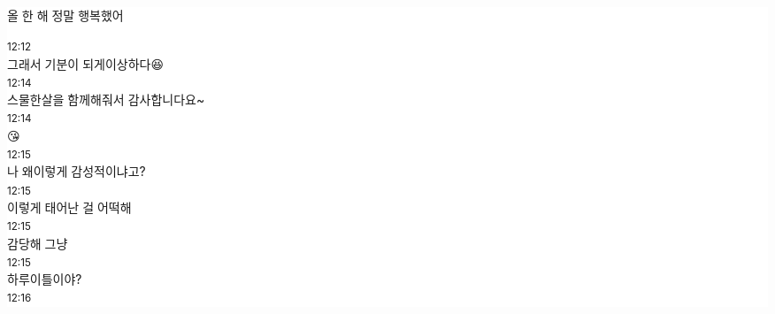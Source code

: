올 한 해 정말 행복했어
</div>
</div>
<div class="message" markdown="1">
<div class="message-date" markdown="1">
<small>12:12</small>
</div>
<div markdown="1">
그래서 기분이 되게이상하다😆
</div>
</div>
<div class="message" markdown="1">
<div class="message-date" markdown="1">
<small>12:14</small>
</div>
<div markdown="1">
스물한살을 함께해줘서 감사합니다요~
</div>
</div>
<div class="message" markdown="1">
<div class="message-date" markdown="1">
<small>12:14</small>
</div>
<div markdown="1">
😘
</div>
</div>
<div class="message" markdown="1">
<div class="message-date" markdown="1">
<small>12:15</small>
</div>
<div markdown="1">
나 왜이렇게 감성적이냐고?
</div>
</div>
<div class="message" markdown="1">
<div class="message-date" markdown="1">
<small>12:15</small>
</div>
<div markdown="1">
이렇게 태어난 걸 어떡해
</div>
</div>
<div class="message" markdown="1">
<div class="message-date" markdown="1">
<small>12:15</small>
</div>
<div markdown="1">
감당해 그냥
</div>
</div>
<div class="message" markdown="1">
<div class="message-date" markdown="1">
<small>12:15</small>
</div>
<div markdown="1">
하루이틀이야?
</div>
</div>
<div class="message" markdown="1">
<div class="message-date" markdown="1">
<small>12:16</small>
</div>
<div markdown="1">
